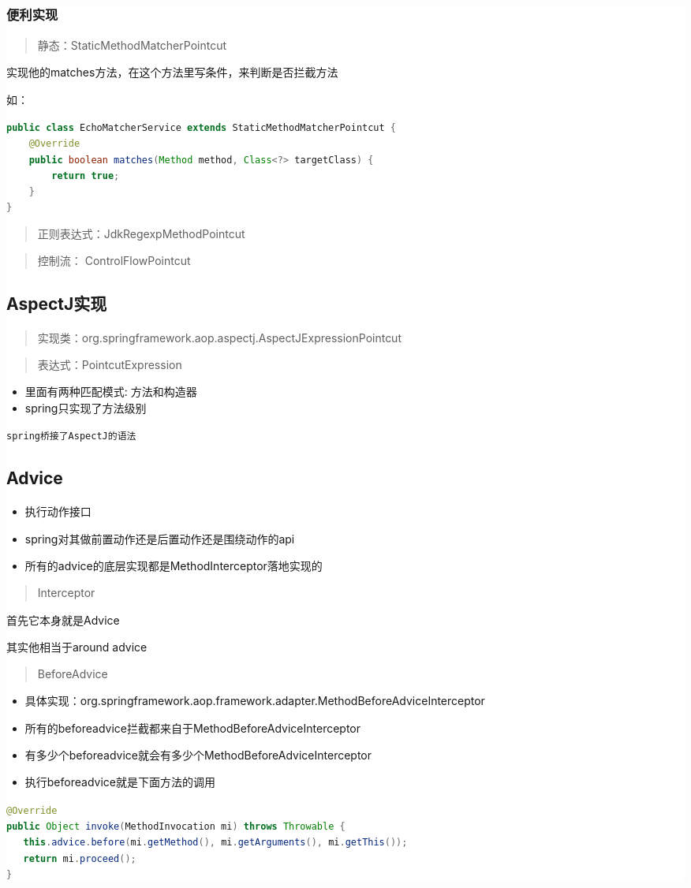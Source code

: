 ### 便利实现

> 静态：StaticMethodMatcherPointcut

实现他的matches方法，在这个方法里写条件，来判断是否拦截方法

如：

```java
public class EchoMatcherService extends StaticMethodMatcherPointcut {
    @Override
    public boolean matches(Method method, Class<?> targetClass) {
        return true;
    }
}
```

> 正则表达式：JdkRegexpMethodPointcut



> 控制流： ControlFlowPointcut

## AspectJ实现

> 实现类：org.springframework.aop.aspectj.AspectJExpressionPointcut

> 表达式：PointcutExpression

- 里面有两种匹配模式: 方法和构造器
- spring只实现了方法级别

`spring桥接了AspectJ的语法`

## Advice

- 执行动作接口

- spring对其做前置动作还是后置动作还是围绕动作的api

- 所有的advice的底层实现都是MethodInterceptor落地实现的

>  Interceptor

首先它本身就是Advice

其实他相当于around advice

> BeforeAdvice

- 具体实现：org.springframework.aop.framework.adapter.MethodBeforeAdviceInterceptor

- 所有的beforeadvice拦截都来自于MethodBeforeAdviceInterceptor
- 有多少个beforeadvice就会有多少个MethodBeforeAdviceInterceptor
- 执行beforeadvice就是下面方法的调用

```java
@Override
public Object invoke(MethodInvocation mi) throws Throwable {
   this.advice.before(mi.getMethod(), mi.getArguments(), mi.getThis());
   return mi.proceed();
}
```
